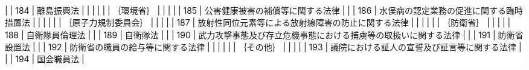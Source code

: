 |  | 184 | 離島振興法 |
|  |  |  |
| ｛環境省｝ |  |  |
|  | 185 | 公害健康被害の補償等に関する法律 |
|  | 186 | 水俣病の認定業務の促進に関する臨時措置法 |
|  |  |  |
| ｛原子力規制委員会｝ |  |  |
|  | 187 | 放射性同位元素等による放射線障害の防止に関する法律 |
|  |  |  |
| ｛防衛省｝ |  |  |
|  | 188 | 自衛隊員倫理法 |
|  | 189 | 自衛隊法 |
|  | 190 | 武力攻撃事態及び存立危機事態における捕虜等の取扱いに関する法律 |
|  | 191 | 防衛省設置法 |
|  | 192 | 防衛省の職員の給与等に関する法律 |
|  |  |  |
| ｛その他｝ |  |  |
|  | 193 | 議院における証人の宣誓及び証言等に関する法律 |
|  | 194 | 国会職員法 |

